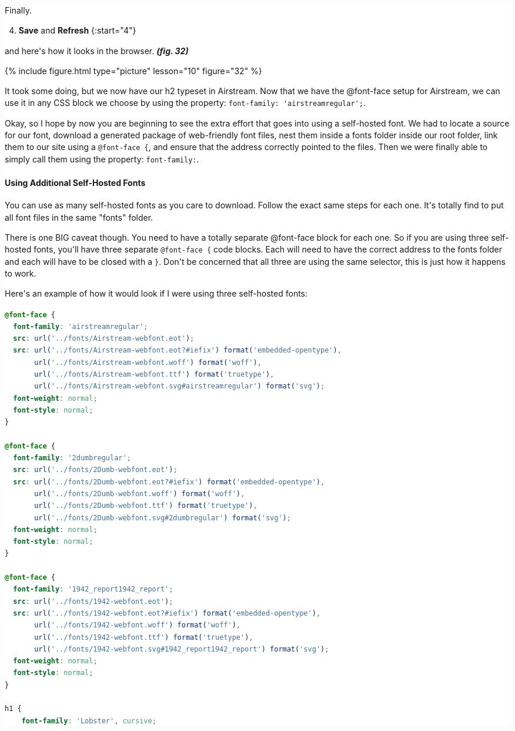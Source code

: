 Finally. 

4. __Save__ and __Refresh__ 
{:start="4"}

and here's how it looks in the browser. *__(fig. 32)__*

{% include figure.html type="picture" lesson="10" figure="32" %}

It took some doing, but we now have our h2 typeset in Airstream. Now that we have the @font-face setup for Airstream, we can use it in any CSS block we choose by using the property: `font-family: 'airstreamregular';`.

Okay, so I hope by now you are beginning to see the extra effort that goes into using a self-hosted font. We had to locate a source for our font, download a generated package of web-friendly font files, nest them inside a fonts folder inside our root folder, link them to our site using a `@font-face {`, and ensure that the address correctly pointed to the files. Then we were finally able to simply call them using the property: `font-family:`.

#### Using Additional Self-Hosted Fonts

You can use as many self-hosted fonts as you care to download. Follow the exact same steps for each one. It's totally find to put all font files in the same "fonts" folder.

There is one BIG caveat though. You need to have a totally separate @font-face block for each one. So if you are using three self-hosted fonts, you'll have three separate `@font-face {` code blocks. Each will need to have the correct address to the fonts folder and each will have to be closed with a `}`.  Don't be concerned that all three are using the same selector, this is just how it happens to work. 

Here's an example of how it would look if I were using three self-hosted fonts:

```css
@font-face {
  font-family: 'airstreamregular';
  src: url('../fonts/Airstream-webfont.eot');
  src: url('../fonts/Airstream-webfont.eot?#iefix') format('embedded-opentype'),
       url('../fonts/Airstream-webfont.woff') format('woff'),
       url('../fonts/Airstream-webfont.ttf') format('truetype'),
       url('../fonts/Airstream-webfont.svg#airstreamregular') format('svg');
  font-weight: normal;
  font-style: normal;
}

@font-face {
  font-family: '2dumbregular';
  src: url('../fonts/2Dumb-webfont.eot');
  src: url('../fonts/2Dumb-webfont.eot?#iefix') format('embedded-opentype'),
       url('../fonts/2Dumb-webfont.woff') format('woff'),
       url('../fonts/2Dumb-webfont.ttf') format('truetype'),
       url('../fonts/2Dumb-webfont.svg#2dumbregular') format('svg');
  font-weight: normal;
  font-style: normal;
}

@font-face {
  font-family: '1942_report1942_report';
  src: url('../fonts/1942-webfont.eot');
  src: url('../fonts/1942-webfont.eot?#iefix') format('embedded-opentype'),
       url('../fonts/1942-webfont.woff') format('woff'),
       url('../fonts/1942-webfont.ttf') format('truetype'),
       url('../fonts/1942-webfont.svg#1942_report1942_report') format('svg');
  font-weight: normal;
  font-style: normal;
}

h1 {
	font-family: 'Lobster', cursive;
```